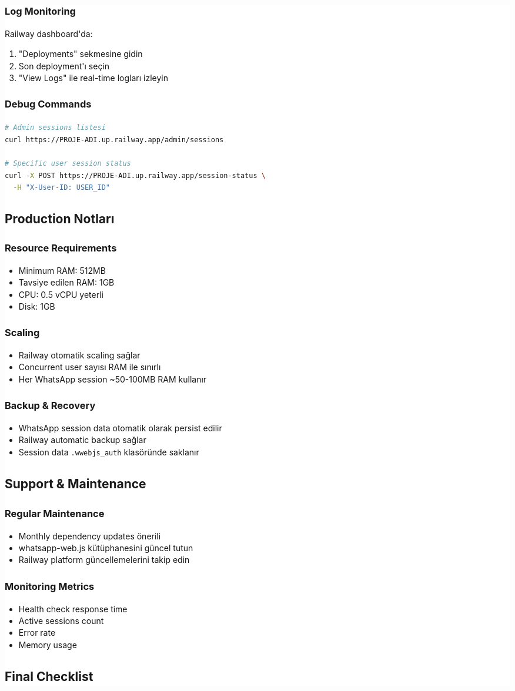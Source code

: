 ### Log Monitoring
Railway dashboard'da:
1. "Deployments" sekmesine gidin
2. Son deployment'ı seçin
3. "View Logs" ile real-time logları izleyin

### Debug Commands
```bash
# Admin sessions listesi
curl https://PROJE-ADI.up.railway.app/admin/sessions

# Specific user session status
curl -X POST https://PROJE-ADI.up.railway.app/session-status \
  -H "X-User-ID: USER_ID"
```

## Production Notları

### Resource Requirements
- Minimum RAM: 512MB
- Tavsiye edilen RAM: 1GB
- CPU: 0.5 vCPU yeterli
- Disk: 1GB

### Scaling
- Railway otomatik scaling sağlar
- Concurrent user sayısı RAM ile sınırlı
- Her WhatsApp session ~50-100MB RAM kullanır

### Backup & Recovery
- WhatsApp session data otomatik olarak persist edilir
- Railway automatic backup sağlar
- Session data `.wwebjs_auth` klasöründe saklanır

## Support & Maintenance

### Regular Maintenance
- Monthly dependency updates önerili
- whatsapp-web.js kütüphanesini güncel tutun
- Railway platform güncellemelerini takip edin

### Monitoring Metrics
- Health check response time
- Active sessions count
- Error rate
- Memory usage

## Final Checklist
